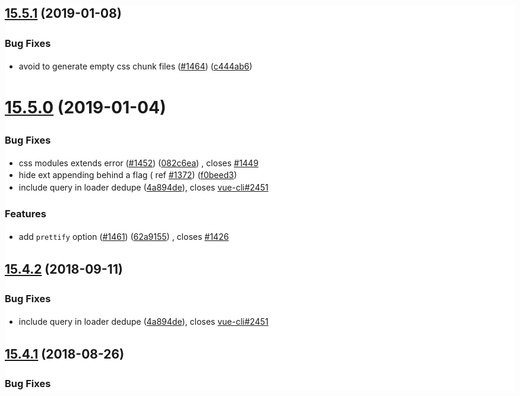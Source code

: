 <a name="15.5.1"></a>

## [15.5.1](https://github.com/vuejs/vue-loader/compare/v15.5.0...v15.5.1) (2019-01-08)

### Bug Fixes

* avoid to generate empty css chunk
  files ([#1464](https://github.com/vuejs/vue-loader/issues/1464)) ([c444ab6](https://github.com/vuejs/vue-loader/commit/c444ab6))

<a name="15.5.0"></a>

# [15.5.0](https://github.com/vuejs/vue-loader/compare/v15.4.0...v15.5.0) (2019-01-04)

### Bug Fixes

* css modules extends
  error ([#1452](https://github.com/vuejs/vue-loader/issues/1452)) ([082c6ea](https://github.com/vuejs/vue-loader/commit/082c6ea))
  , closes [#1449](https://github.com/vuejs/vue-loader/issues/1449)
* hide ext appending behind a flag (
  ref [#1372](https://github.com/vuejs/vue-loader/issues/1372)) ([f0beed3](https://github.com/vuejs/vue-loader/commit/f0beed3))
* include query in loader dedupe ([4a894de](https://github.com/vuejs/vue-loader/commit/4a894de)),
  closes [vue-cli#2451](https://github.com/vue-cli/issues/2451)

### Features

* add `prettify`
  option ([#1461](https://github.com/vuejs/vue-loader/issues/1461)) ([62a9155](https://github.com/vuejs/vue-loader/commit/62a9155))
  , closes [#1426](https://github.com/vuejs/vue-loader/issues/1426)

<a name="15.4.2"></a>

## [15.4.2](https://github.com/vuejs/vue-loader/compare/v15.4.1...v15.4.2) (2018-09-11)

### Bug Fixes

* include query in loader dedupe ([4a894de](https://github.com/vuejs/vue-loader/commit/4a894de)),
  closes [vue-cli#2451](https://github.com/vue-cli/issues/2451)

<a name="15.4.1"></a>

## [15.4.1](https://github.com/vuejs/vue-loader/compare/v15.4.0...v15.4.1) (2018-08-26)

### Bug Fixes
